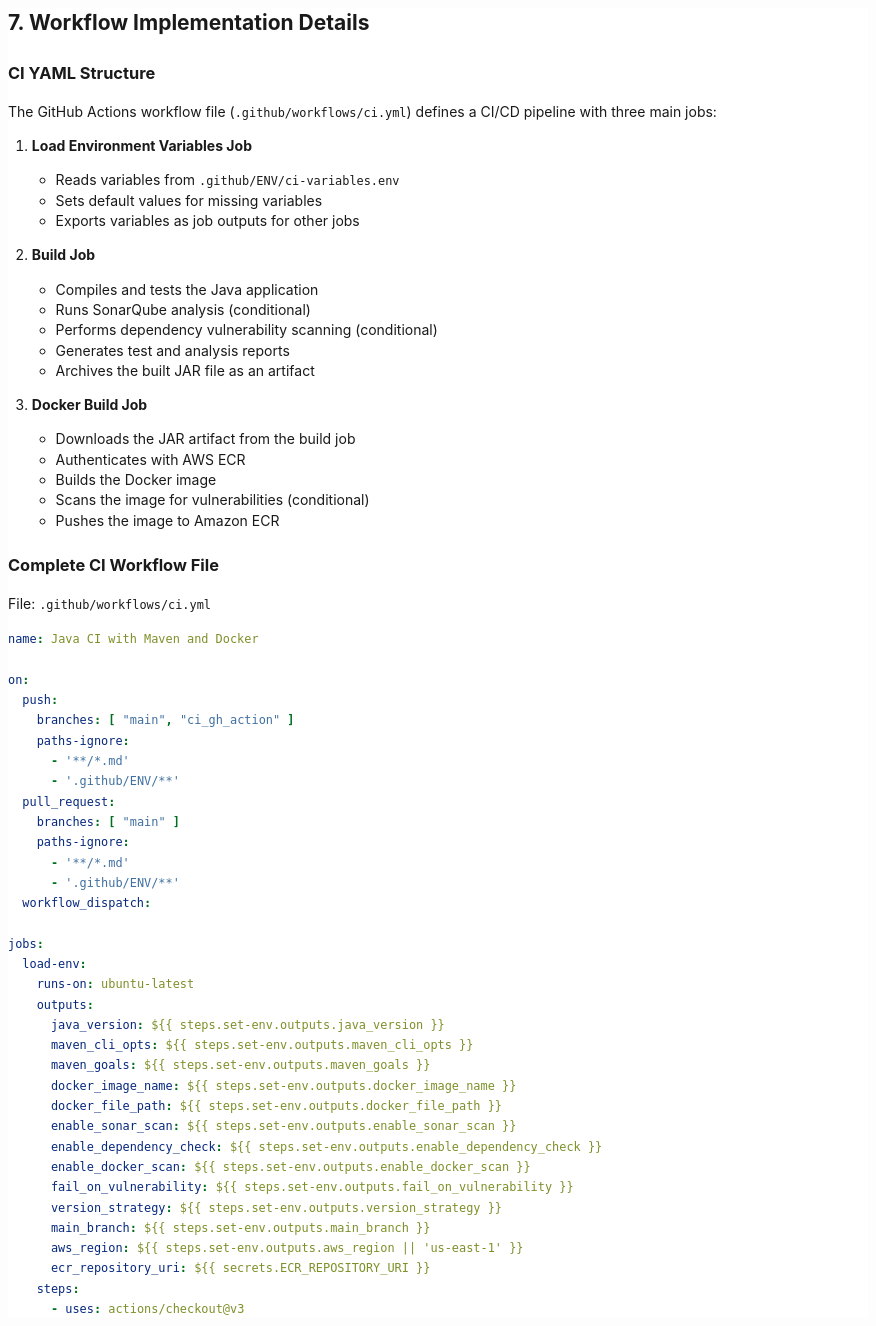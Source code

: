 ## 7. Workflow Implementation Details

### CI YAML Structure

The GitHub Actions workflow file (`.github/workflows/ci.yml`) defines a CI/CD pipeline with three main jobs:

1. **Load Environment Variables Job**
   - Reads variables from `.github/ENV/ci-variables.env`
   - Sets default values for missing variables
   - Exports variables as job outputs for other jobs

2. **Build Job**
   - Compiles and tests the Java application
   - Runs SonarQube analysis (conditional)
   - Performs dependency vulnerability scanning (conditional)
   - Generates test and analysis reports
   - Archives the built JAR file as an artifact

3. **Docker Build Job**
   - Downloads the JAR artifact from the build job
   - Authenticates with AWS ECR
   - Builds the Docker image
   - Scans the image for vulnerabilities (conditional)
   - Pushes the image to Amazon ECR

### Complete CI Workflow File

File: `.github/workflows/ci.yml`

```yaml
name: Java CI with Maven and Docker

on:
  push:
    branches: [ "main", "ci_gh_action" ]
    paths-ignore:
      - '**/*.md'
      - '.github/ENV/**'
  pull_request:
    branches: [ "main" ]
    paths-ignore:
      - '**/*.md'
      - '.github/ENV/**'
  workflow_dispatch:

jobs:
  load-env:
    runs-on: ubuntu-latest
    outputs:
      java_version: ${{ steps.set-env.outputs.java_version }}
      maven_cli_opts: ${{ steps.set-env.outputs.maven_cli_opts }}
      maven_goals: ${{ steps.set-env.outputs.maven_goals }}
      docker_image_name: ${{ steps.set-env.outputs.docker_image_name }}
      docker_file_path: ${{ steps.set-env.outputs.docker_file_path }}
      enable_sonar_scan: ${{ steps.set-env.outputs.enable_sonar_scan }}
      enable_dependency_check: ${{ steps.set-env.outputs.enable_dependency_check }}
      enable_docker_scan: ${{ steps.set-env.outputs.enable_docker_scan }}
      fail_on_vulnerability: ${{ steps.set-env.outputs.fail_on_vulnerability }}
      version_strategy: ${{ steps.set-env.outputs.version_strategy }}
      main_branch: ${{ steps.set-env.outputs.main_branch }}
      aws_region: ${{ steps.set-env.outputs.aws_region || 'us-east-1' }}
      ecr_repository_uri: ${{ secrets.ECR_REPOSITORY_URI }}
    steps:
      - uses: actions/checkout@v3
```